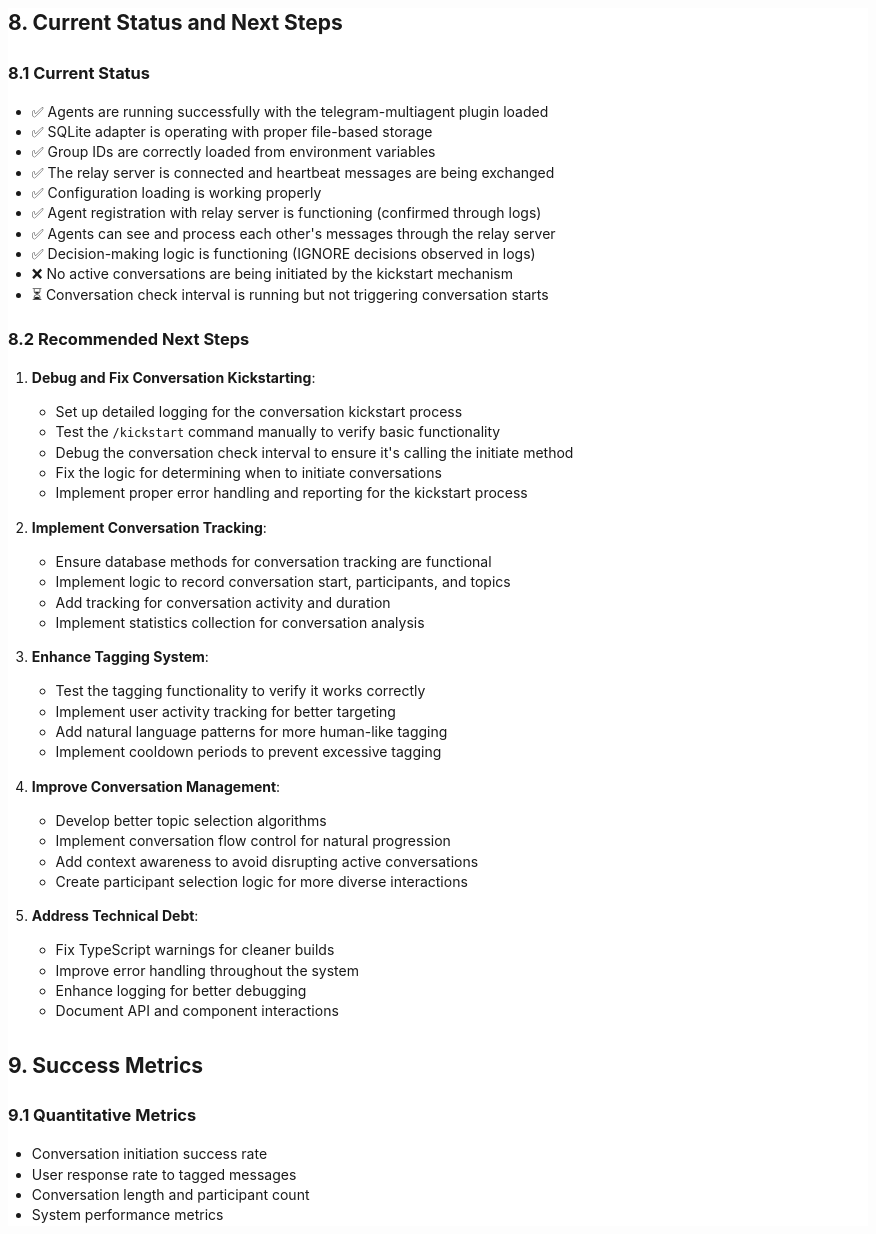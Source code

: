 ## 8. Current Status and Next Steps

### 8.1 Current Status
- ✅ Agents are running successfully with the telegram-multiagent plugin loaded
- ✅ SQLite adapter is operating with proper file-based storage
- ✅ Group IDs are correctly loaded from environment variables
- ✅ The relay server is connected and heartbeat messages are being exchanged
- ✅ Configuration loading is working properly
- ✅ Agent registration with relay server is functioning (confirmed through logs)
- ✅ Agents can see and process each other's messages through the relay server
- ✅ Decision-making logic is functioning (IGNORE decisions observed in logs)
- ❌ No active conversations are being initiated by the kickstart mechanism
- ⏳ Conversation check interval is running but not triggering conversation starts

### 8.2 Recommended Next Steps

1. **Debug and Fix Conversation Kickstarting**:
   - Set up detailed logging for the conversation kickstart process
   - Test the `/kickstart` command manually to verify basic functionality
   - Debug the conversation check interval to ensure it's calling the initiate method
   - Fix the logic for determining when to initiate conversations
   - Implement proper error handling and reporting for the kickstart process

2. **Implement Conversation Tracking**:
   - Ensure database methods for conversation tracking are functional
   - Implement logic to record conversation start, participants, and topics
   - Add tracking for conversation activity and duration
   - Implement statistics collection for conversation analysis

3. **Enhance Tagging System**:
   - Test the tagging functionality to verify it works correctly
   - Implement user activity tracking for better targeting
   - Add natural language patterns for more human-like tagging
   - Implement cooldown periods to prevent excessive tagging

4. **Improve Conversation Management**:
   - Develop better topic selection algorithms
   - Implement conversation flow control for natural progression
   - Add context awareness to avoid disrupting active conversations
   - Create participant selection logic for more diverse interactions

5. **Address Technical Debt**:
   - Fix TypeScript warnings for cleaner builds
   - Improve error handling throughout the system
   - Enhance logging for better debugging
   - Document API and component interactions

## 9. Success Metrics

### 9.1 Quantitative Metrics
- Conversation initiation success rate
- User response rate to tagged messages
- Conversation length and participant count
- System performance metrics
